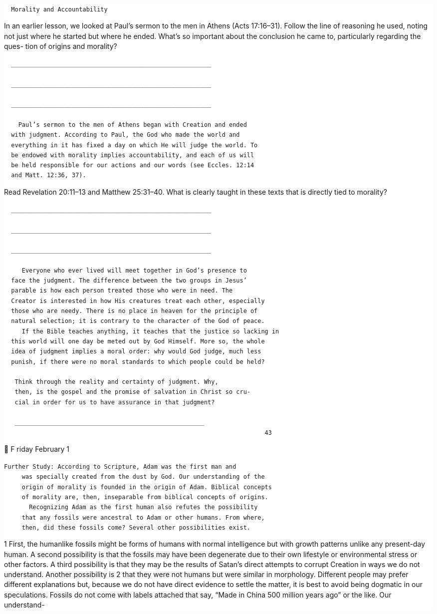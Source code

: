       Morality and Accountability
In an earlier lesson, we looked at Paul’s sermon to the men in Athens
      (Acts 17:16–31). Follow the line of reasoning he used, noting not
      just where he started but where he ended. What’s so important
      about the conclusion he came to, particularly regarding the ques-
      tion of origins and morality?

      ________________________________________________________

      ________________________________________________________

      ________________________________________________________

        Paul’s sermon to the men of Athens began with Creation and ended
      with judgment. According to Paul, the God who made the world and
      everything in it has fixed a day on which He will judge the world. To
      be endowed with morality implies accountability, and each of us will
      be held responsible for our actions and our words (see Eccles. 12:14
      and Matt. 12:36, 37).

Read Revelation 20:11–13 and Matthew 25:31–40. What is clearly
      taught in these texts that is directly tied to morality?

      ________________________________________________________

      ________________________________________________________

      ________________________________________________________

         Everyone who ever lived will meet together in God’s presence to
      face the judgment. The difference between the two groups in Jesus’
      parable is how each person treated those who were in need. The
      Creator is interested in how His creatures treat each other, especially
      those who are needy. There is no place in heaven for the principle of
      natural selection; it is contrary to the character of the God of peace.
         If the Bible teaches anything, it teaches that the justice so lacking in
      this world will one day be meted out by God Himself. More so, the whole
      idea of judgment implies a moral order: why would God judge, much less
      punish, if there were no moral standards to which people could be held?

       Think through the reality and certainty of judgment. Why,
       then, is the gospel and the promise of salvation in Christ so cru-
       cial in order for us to have assurance in that judgment?

       _____________________________________________________
                                                                             43
                       F riday February 1

    Further Study: According to Scripture, Adam was the first man and
         was specially created from the dust by God. Our understanding of the
         origin of morality is founded in the origin of Adam. Biblical concepts
         of morality are, then, inseparable from biblical concepts of origins.
           Recognizing Adam as the first human also refutes the possibility
         that any fossils were ancestral to Adam or other humans. From where,
         then, did these fossils come? Several other possibilities exist.
1
           First, the humanlike fossils might be forms of humans with normal
         intelligence but with growth patterns unlike any present-day human.
         A second possibility is that the fossils may have been degenerate due
         to their own lifestyle or environmental stress or other factors. A third
         possibility is that they may be the results of Satan’s direct attempts to
         corrupt Creation in ways we do not understand. Another possibility is
2
         that they were not humans but were similar in morphology. Different
         people may prefer different explanations but, because we do not have
         direct evidence to settle the matter, it is best to avoid being dogmatic
         in our speculations. Fossils do not come with labels attached that say,
         “Made in China 500 million years ago” or the like. Our understand-